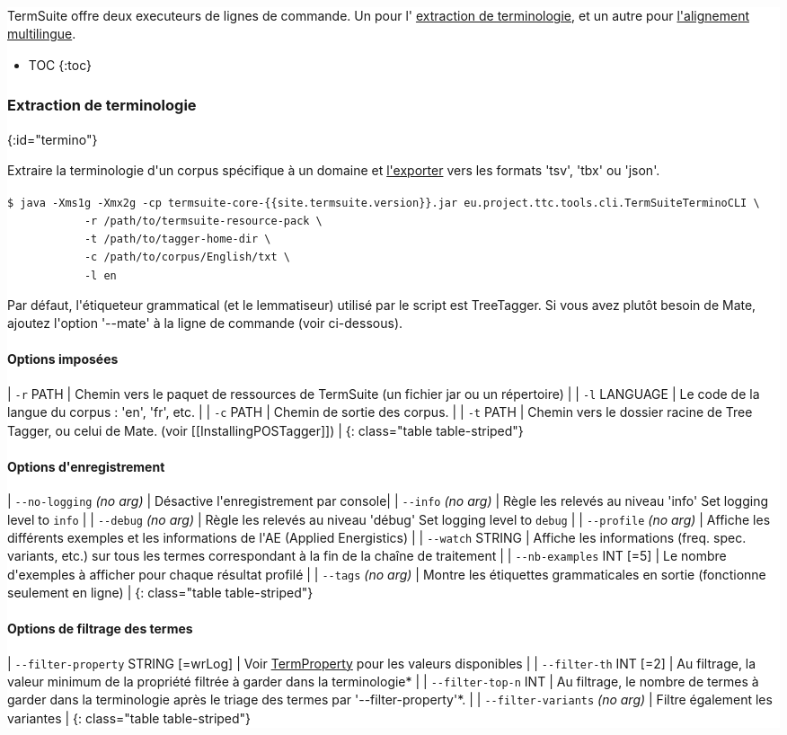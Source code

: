 TermSuite offre deux executeurs de lignes de commande. Un pour l' [extraction de terminologie](#termino), et un autre pour [l'alignement multilingue](#term-alignment).

* TOC
{:toc}

### Extraction de terminologie
{:id="termino"}

Extraire la terminologie d'un corpus spécifique à un domaine et [l'exporter](#export) vers les formats 'tsv', 'tbx' ou 'json'.

~~~
$ java -Xms1g -Xmx2g -cp termsuite-core-{{site.termsuite.version}}.jar eu.project.ttc.tools.cli.TermSuiteTerminoCLI \
            -r /path/to/termsuite-resource-pack \
            -t /path/to/tagger-home-dir \
            -c /path/to/corpus/English/txt \
            -l en
~~~

Par défaut, l'étiqueteur grammatical (et le lemmatiseur) utilisé par le script est TreeTagger. Si vous avez plutôt besoin de Mate, ajoutez l'option '--mate' à la ligne de commande (voir ci-dessous).

#### Options imposées
| `-r` PATH  | Chemin vers le paquet de ressources de TermSuite (un fichier jar ou un répertoire)   	|
| `-l` LANGUAGE   	| Le code de la langue du corpus : 'en', 'fr', etc.	|
| `-c` PATH   	| Chemin de sortie des corpus. 	|
| `-t` PATH   	| Chemin vers le dossier racine de Tree Tagger, ou celui de Mate. (voir [[InstallingPOSTagger]])       	|
{: class="table table-striped"}

#### Options d'enregistrement

| `--no-logging`  *(no arg)* 	| Désactive l'enregistrement par console|
| `--info`  *(no arg)* 	|   Règle les relevés au niveau 'info' Set logging level to `info` |
| `--debug`  *(no arg)* 	| Règle les relevés au niveau 'débug' Set logging level to `debug` |
| `--profile`  *(no arg)* 	|  Affiche les différents exemples et les informations de l'AE (Applied Energistics) |
| `--watch`  STRING 	| Affiche les informations (freq. spec. variants, etc.) sur tous les termes correspondant à la fin de la chaîne de traitement |
| `--nb-examples`  INT 	[=5] |  Le nombre d'exemples à afficher pour chaque résultat profilé |
| `--tags` *(no arg)* | Montre les étiquettes grammaticales en sortie (fonctionne seulement en ligne) |
{: class="table table-striped"}

#### Options de filtrage des termes

| `--filter-property` STRING [=wrLog]	| Voir [TermProperty]({{site.javadoc}}) pour les valeurs disponibles      	|
| `--filter-th` INT [=2]	|  Au filtrage, la valeur minimum de la propriété filtrée à garder dans la terminologie* |
| `--filter-top-n` INT 	| Au filtrage, le nombre de termes à garder dans la terminologie après le triage des termes par '--filter-property'*. |
| `--filter-variants` *(no arg)* 	| Filtre également les variantes  |
{: class="table table-striped"}
